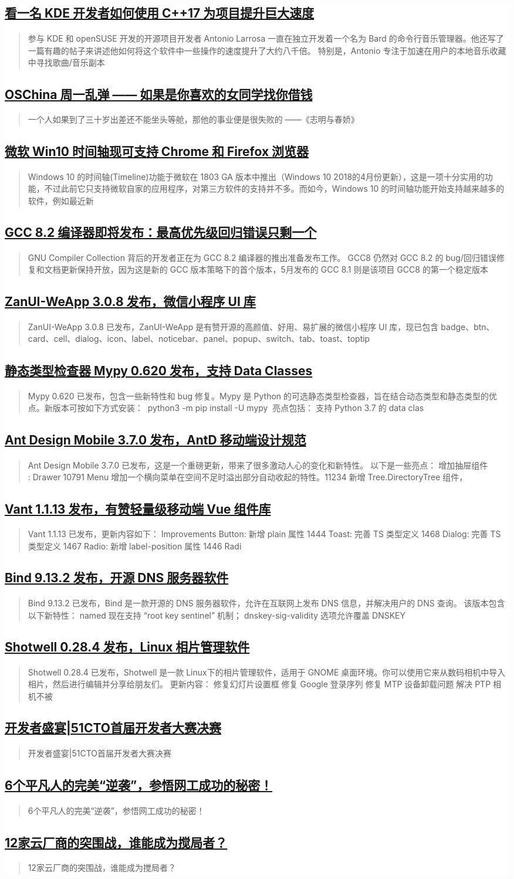  ## [看一名 KDE 开发者如何使用 C++17 为项目提升巨大速度](https://www.oschina.net/news/98040/bard-python-cxx-boost-perf)
 > 参与 KDE 和 openSUSE 开发的开源项目开发者 Antonio Larrosa 一直在独立开发着一个名为 Bard 的命令行音乐管理器。他还写了一篇有趣的帖子来讲述他如何将这个软件中一些操作的速度提升了大约八千倍。 特别是，Antonio 专注于加速在用户的本地音乐收藏中寻找歌曲/音乐副本
 ## [OSChina 周一乱弹 —— 如果是你喜欢的女同学找你借钱](https://my.oschina.net/xxiaobian/blog/1854618)
 > 一个人如果到了三十岁出差还不能坐头等舱，那他的事业便是很失败的 ——《志明与春娇》
 ## [微软 Win10 时间轴现可支持 Chrome 和 Firefox 浏览器](https://www.oschina.net/news/98038/chrome-and-firefox-gain-timeline-integration-via-add-on)
 > Windows 10 的时间轴(Timeline)功能于微软在 1803 GA 版本中推出（Windows 10 2018的4月份更新），这是一项十分实用的功能，不过此前它只支持微软自家的应用程序，对第三方软件的支持并不多。而如今，Windows 10 的时间轴功能开始支持越来越多的软件，例如最近新
 ## [GCC 8.2 编译器即将发布：最高优先级回归错误只剩一个](https://www.oschina.net/news/98037/gcc-8-2-coming-soon)
 > GNU Compiler Collection 背后的开发者正在为 GCC 8.2 编译器的推出准备发布工作。 GCC8 仍然对 GCC 8.2 的 bug/回归错误修复和文档更新保持开放，因为这是新的 GCC 版本策略下的首个版本，5月发布的 GCC 8.1 则是该项目 GCC8 的第一个稳定版本
 ## [ZanUI-WeApp 3.0.8 发布，微信小程序 UI 库](https://www.oschina.net/news/98036/zanui-weapp-3-0-8-released)
 > ZanUI-WeApp 3.0.8 已发布，ZanUI-WeApp 是有赞开源的高颜值、好用、易扩展的微信小程序 UI 库，现已包含 badge、btn、card、cell、dialog、icon、label、noticebar、panel、popup、switch、tab、toast、toptip
 ## [静态类型检查器 Mypy 0.620 发布，支持 Data Classes](https://www.oschina.net/news/98035/mypy-0-620-released)
 > Mypy 0.620 已发布，包含一些新特性和 bug 修复。Mypy 是 Python 的可选静态类型检查器，旨在结合动态类型和静态类型的优点。新版本可按如下方式安装：  python3 -m pip install -U mypy  亮点包括： 支持 Python 3.7 的 data clas
 ## [Ant Design Mobile 3.7.0 发布，AntD 移动端设计规范](https://www.oschina.net/news/98034/ant-design-mobile-370-released)
 > Ant Design Mobile 3.7.0 已发布，这是一个重磅更新，带来了很多激动人心的变化和新特性。 以下是一些亮点： 增加抽屉组件 : Drawer 10791 Menu 增加一个横向菜单在空间不足时溢出部分自动收起的特性。11234 新增 Tree.DirectoryTree 组件，
 ## [Vant 1.1.13 发布，有赞轻量级移动端 Vue 组件库](https://www.oschina.net/news/98033/vant-1-1-13-released)
 > Vant 1.1.13 已发布，更新内容如下： Improvements Button: 新增 plain 属性 1444 Toast: 完善 TS 类型定义 1468 Dialog: 完善 TS 类型定义 1467 Radio: 新增 label-position 属性 1446 Radi
 ## [Bind 9.13.2 发布，开源 DNS 服务器软件](https://www.oschina.net/news/98032/bind-9-13-2-released)
 > Bind 9.13.2 已发布，Bind 是一款开源的 DNS 服务器软件，允许在互联网上发布 DNS 信息，并解决用户的 DNS 查询。 该版本包含以下新特性： named 现在支持 “root key sentinel” 机制； dnskey-sig-validity 选项允许覆盖 DNSKEY
 ## [Shotwell 0.28.4 发布，Linux 相片管理软件](https://www.oschina.net/news/98031/shotwell-0-28-4-released)
 > Shotwell 0.28.4 已发布，Shotwell 是一款 Linux下的相片管理软件，适用于 GNOME 桌面环境。你可以使用它来从数码相机中导入相片，然后进行编辑并分享给朋友们。 更新内容： 修复幻灯片设置框 修复 Google 登录序列 修复 MTP 设备卸载问题 解决 PTP 相机不被
 ## [开发者盛宴|51CTO首届开发者大赛决赛](http://mdsa.51cto.com/art/201807/578913.htm)
 > 开发者盛宴|51CTO首届开发者大赛决赛
 ## [6个平凡人的完美“逆袭”，参悟网工成功的秘密！](http://news.51cto.com/art/201807/578856.htm)
 > 6个平凡人的完美“逆袭”，参悟网工成功的秘密！
 ## [12家云厂商的突围战，谁能成为搅局者？](http://cloud.51cto.com/art/201807/578951.htm)
 > 12家云厂商的突围战，谁能成为搅局者？